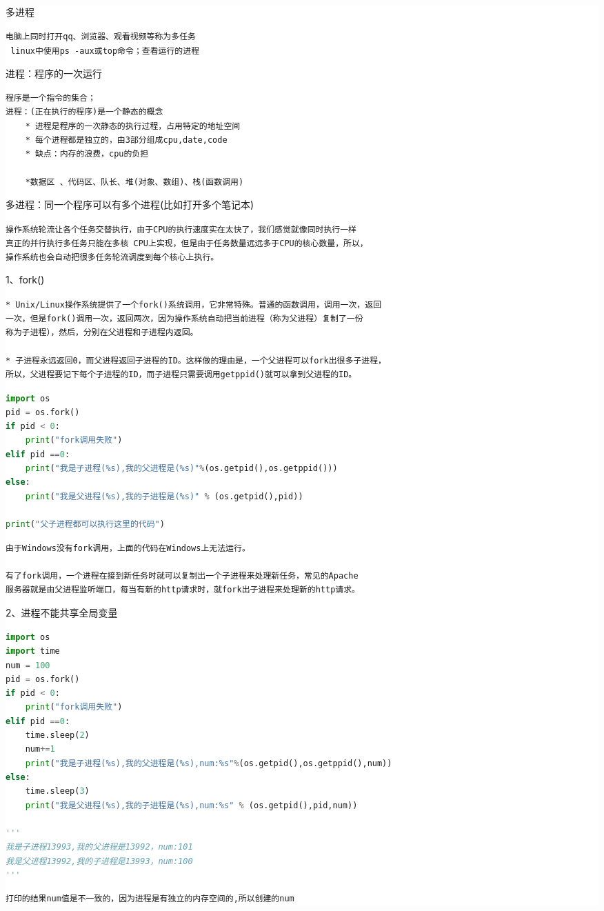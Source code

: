 多进程

    电脑上同时打开qq、浏览器、观看视频等称为多任务
     linux中使用ps -aux或top命令；查看运行的进程
     
进程：程序的一次运行

    程序是一个指令的集合；
    进程：(正在执行的程序)是一个静态的概念
        * 进程是程序的一次静态的执行过程，占用特定的地址空间
        * 每个进程都是独立的，由3部分组成cpu,date,code
        * 缺点：内存的浪费，cpu的负担
        
        *数据区 、代码区、队长、堆(对象、数组)、栈(函数调用)
        
多进程：同一个程序可以有多个进程(比如打开多个笔记本)
    
    操作系统轮流让各个任务交替执行，由于CPU的执行速度实在太快了，我们感觉就像同时执行一样
    真正的并行执行多任务只能在多核 CPU上实现，但是由于任务数量远远多于CPU的核心数量，所以，
    操作系统也会自动把很多任务轮流调度到每个核心上执行。
    
1、fork()

    * Unix/Linux操作系统提供了一个fork()系统调用，它非常特殊。普通的函数调用，调用一次，返回
    一次，但是fork()调用一次，返回两次，因为操作系统自动把当前进程（称为父进程）复制了一份
    称为子进程），然后，分别在父进程和子进程内返回。
    
    * 子进程永远返回0，而父进程返回子进程的ID。这样做的理由是，一个父进程可以fork出很多子进程，
    所以，父进程要记下每个子进程的ID，而子进程只需要调用getppid()就可以拿到父进程的ID。
   
```python
import os
pid = os.fork()
if pid < 0:
    print("fork调用失败")
elif pid ==0:
    print("我是子进程(%s),我的父进程是(%s)"%(os.getpid(),os.getppid()))
else:
    print("我是父进程(%s),我的子进程是(%s)" % (os.getpid(),pid))

print("父子进程都可以执行这里的代码")
```    
    由于Windows没有fork调用，上面的代码在Windows上无法运行。
    
    有了fork调用，一个进程在接到新任务时就可以复制出一个子进程来处理新任务，常见的Apache
    服务器就是由父进程监听端口，每当有新的http请求时，就fork出子进程来处理新的http请求。
    
2、进程不能共享全局变量

```python
import os
import time
num = 100
pid = os.fork()
if pid < 0:
    print("fork调用失败")
elif pid ==0:
    time.sleep(2)
    num+=1
    print("我是子进程(%s),我的父进程是(%s),num:%s"%(os.getpid(),os.getppid(),num))
else:
    time.sleep(3)
    print("我是父进程(%s),我的子进程是(%s),num:%s" % (os.getpid(),pid,num))
    
'''
我是子进程13993,我的父进程是13992，num:101
我是父进程13992,我的子进程是13993，num:100
'''
```
    打印的结果num值是不一致的，因为进程是有独立的内存空间的,所以创建的num